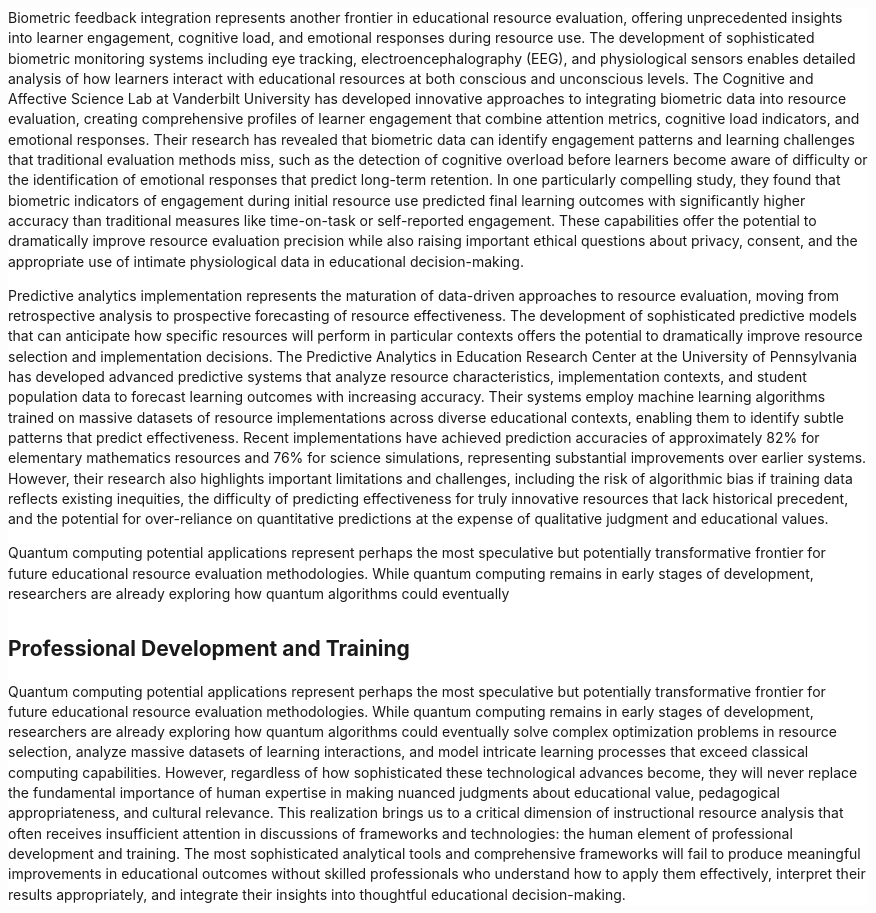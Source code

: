 Biometric feedback integration represents another frontier in educational resource evaluation, offering unprecedented insights into learner engagement, cognitive load, and emotional responses during resource use. The development of sophisticated biometric monitoring systems including eye tracking, electroencephalography (EEG), and physiological sensors enables detailed analysis of how learners interact with educational resources at both conscious and unconscious levels. The Cognitive and Affective Science Lab at Vanderbilt University has developed innovative approaches to integrating biometric data into resource evaluation, creating comprehensive profiles of learner engagement that combine attention metrics, cognitive load indicators, and emotional responses. Their research has revealed that biometric data can identify engagement patterns and learning challenges that traditional evaluation methods miss, such as the detection of cognitive overload before learners become aware of difficulty or the identification of emotional responses that predict long-term retention. In one particularly compelling study, they found that biometric indicators of engagement during initial resource use predicted final learning outcomes with significantly higher accuracy than traditional measures like time-on-task or self-reported engagement. These capabilities offer the potential to dramatically improve resource evaluation precision while also raising important ethical questions about privacy, consent, and the appropriate use of intimate physiological data in educational decision-making.

Predictive analytics implementation represents the maturation of data-driven approaches to resource evaluation, moving from retrospective analysis to prospective forecasting of resource effectiveness. The development of sophisticated predictive models that can anticipate how specific resources will perform in particular contexts offers the potential to dramatically improve resource selection and implementation decisions. The Predictive Analytics in Education Research Center at the University of Pennsylvania has developed advanced predictive systems that analyze resource characteristics, implementation contexts, and student population data to forecast learning outcomes with increasing accuracy. Their systems employ machine learning algorithms trained on massive datasets of resource implementations across diverse educational contexts, enabling them to identify subtle patterns that predict effectiveness. Recent implementations have achieved prediction accuracies of approximately 82% for elementary mathematics resources and 76% for science simulations, representing substantial improvements over earlier systems. However, their research also highlights important limitations and challenges, including the risk of algorithmic bias if training data reflects existing inequities, the difficulty of predicting effectiveness for truly innovative resources that lack historical precedent, and the potential for over-reliance on quantitative predictions at the expense of qualitative judgment and educational values.

Quantum computing potential applications represent perhaps the most speculative but potentially transformative frontier for future educational resource evaluation methodologies. While quantum computing remains in early stages of development, researchers are already exploring how quantum algorithms could eventually

## Professional Development and Training

Quantum computing potential applications represent perhaps the most speculative but potentially transformative frontier for future educational resource evaluation methodologies. While quantum computing remains in early stages of development, researchers are already exploring how quantum algorithms could eventually solve complex optimization problems in resource selection, analyze massive datasets of learning interactions, and model intricate learning processes that exceed classical computing capabilities. However, regardless of how sophisticated these technological advances become, they will never replace the fundamental importance of human expertise in making nuanced judgments about educational value, pedagogical appropriateness, and cultural relevance. This realization brings us to a critical dimension of instructional resource analysis that often receives insufficient attention in discussions of frameworks and technologies: the human element of professional development and training. The most sophisticated analytical tools and comprehensive frameworks will fail to produce meaningful improvements in educational outcomes without skilled professionals who understand how to apply them effectively, interpret their results appropriately, and integrate their insights into thoughtful educational decision-making.
